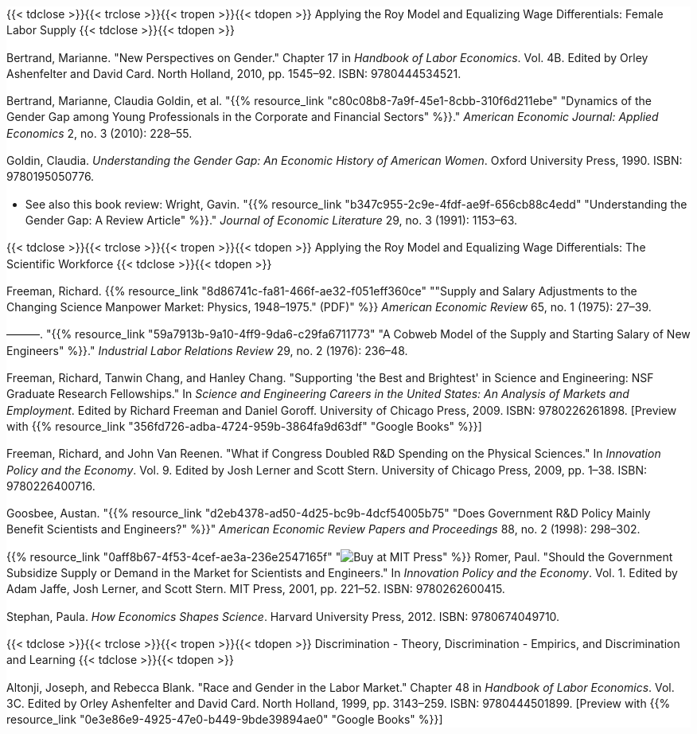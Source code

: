 {{< tdclose >}}{{< trclose >}}{{< tropen >}}{{< tdopen >}}
Applying the Roy Model and Equalizing Wage Differentials: Female Labor Supply
{{< tdclose >}}{{< tdopen >}}

Bertrand, Marianne. "New Perspectives on Gender." Chapter 17 in *Handbook of Labor Economics*. Vol. 4B. Edited by Orley Ashenfelter and David Card. North Holland, 2010, pp. 1545–92. ISBN: 9780444534521.

Bertrand, Marianne, Claudia Goldin, et al. "{{% resource_link "c80c08b8-7a9f-45e1-8cbb-310f6d211ebe" "Dynamics of the Gender Gap among Young Professionals in the Corporate and Financial Sectors" %}}." *American Economic Journal: Applied Economics* 2, no. 3 (2010): 228–55.

Goldin, Claudia. *Understanding the Gender Gap: An Economic History of American Women*. Oxford University Press, 1990. ISBN: 9780195050776.

- See also this book review: Wright, Gavin. "{{% resource_link "b347c955-2c9e-4fdf-ae9f-656cb88c4edd" "Understanding the Gender Gap: A Review Article" %}}." *Journal of Economic Literature* 29, no. 3 (1991): 1153–63.

{{< tdclose >}}{{< trclose >}}{{< tropen >}}{{< tdopen >}}
Applying the Roy Model and Equalizing Wage Differentials: The Scientific Workforce
{{< tdclose >}}{{< tdopen >}}

Freeman, Richard. {{% resource_link "8d86741c-fa81-466f-ae32-f051eff360ce" "\"Supply and Salary Adjustments to the Changing Science Manpower Market: Physics, 1948–1975.\" (PDF)" %}} *American Economic Review* 65, no. 1 (1975): 27–39.

———. "{{% resource_link "59a7913b-9a10-4ff9-9da6-c29fa6711773" "A Cobweb Model of the Supply and Starting Salary of New Engineers" %}}." *Industrial Labor Relations Review* 29, no. 2 (1976): 236–48.

Freeman, Richard, Tanwin Chang, and Hanley Chang. "Supporting 'the Best and Brightest' in Science and Engineering: NSF Graduate Research Fellowships." In *Science and Engineering Careers in the United States: An Analysis of Markets and Employment*. Edited by Richard Freeman and Daniel Goroff. University of Chicago Press, 2009. ISBN: 9780226261898. \[Preview with {{% resource_link "356fd726-adba-4724-959b-3864fa9d63df" "Google Books" %}}\]

Freeman, Richard, and John Van Reenen. "What if Congress Doubled R&D Spending on the Physical Sciences." In *Innovation Policy and the Economy*. Vol. 9. Edited by Josh Lerner and Scott Stern. University of Chicago Press, 2009, pp. 1–38. ISBN: 9780226400716.

Goosbee, Austan. "{{% resource_link "d2eb4378-ad50-4d25-bc9b-4dcf54005b75" "Does Government R&D Policy Mainly Benefit Scientists and Engineers?" %}}" *American Economic Review Papers and Proceedings* 88, no. 2 (1998): 298–302.

{{% resource_link "0aff8b67-4f53-4cef-ae3a-236e2547165f" "![Buy at MIT Press](/images/mp_logo.gif)" %}} Romer, Paul. "Should the Government Subsidize Supply or Demand in the Market for Scientists and Engineers." In *Innovation Policy and the Economy*. Vol. 1. Edited by Adam Jaffe, Josh Lerner, and Scott Stern. MIT Press, 2001, pp. 221–52. ISBN: 9780262600415.

Stephan, Paula. *How Economics Shapes Science*. Harvard University Press, 2012. ISBN: 9780674049710.

{{< tdclose >}}{{< trclose >}}{{< tropen >}}{{< tdopen >}}
Discrimination - Theory, Discrimination - Empirics, and Discrimination and Learning
{{< tdclose >}}{{< tdopen >}}

Altonji, Joseph, and Rebecca Blank. "Race and Gender in the Labor Market." Chapter 48 in *Handbook of Labor Economics*. Vol. 3C. Edited by Orley Ashenfelter and David Card. North Holland, 1999, pp. 3143–259. ISBN: 9780444501899. \[Preview with {{% resource_link "0e3e86e9-4925-47e0-b449-9bde39894ae0" "Google Books" %}}\]
